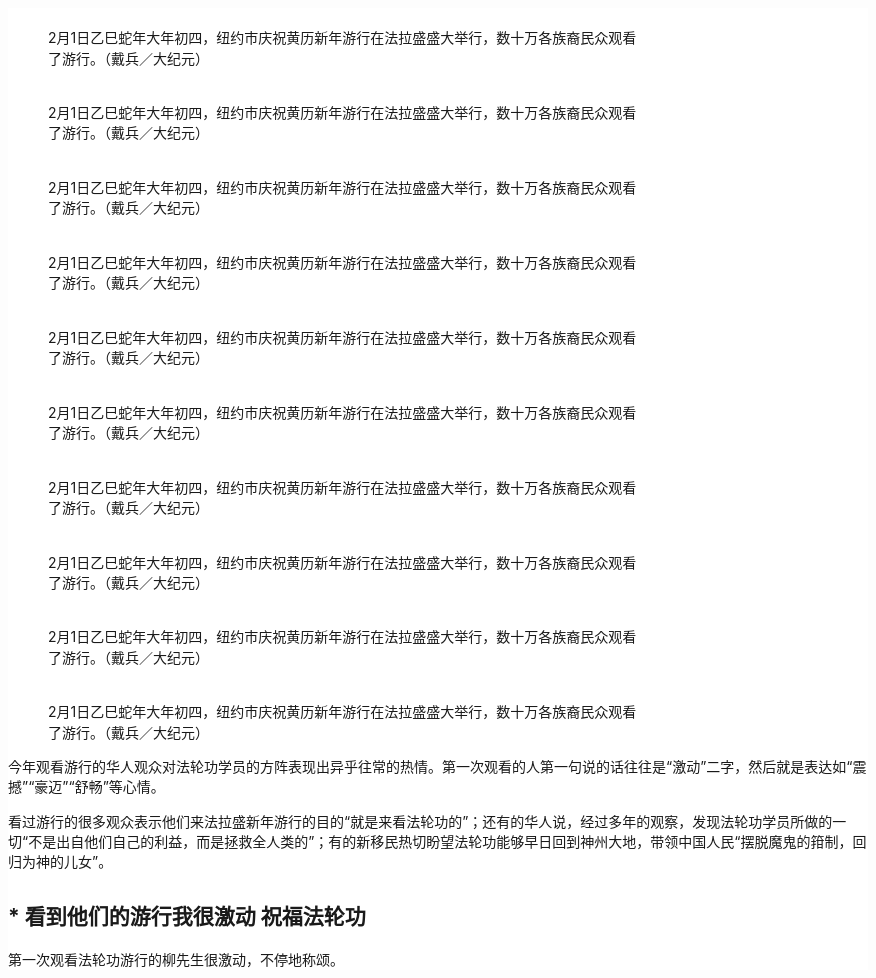 <figure id="attachment_14427569" aria-describedby="caption-attachment-14427569" style="width: 600px" class="wp-caption aligncenter"><a target="_blank" href="https://i.epochtimes.com/assets/uploads/2025/02/id14427569-LBD01091.jpg"><img decoding="async" class="size-large wp-image-14427569" src="https://i.epochtimes.com/assets/uploads/2025/02/id14427569-LBD01091-600x400.jpg" alt="" width="600" b="400" /></a><figcaption id="caption-attachment-14427569" class="wp-caption-text">2月1日乙巳蛇年大年初四，纽约市庆祝黄历新年游行在法拉盛盛大举行，数十万各族裔民众观看了游行。（戴兵／大纪元）</figcaption></figure>
<figure id="attachment_14427568" aria-describedby="caption-attachment-14427568" style="width: 600px" class="wp-caption aligncenter"><a target="_blank" href="https://i.epochtimes.com/assets/uploads/2025/02/id14427568-LBD01079.jpg"><img decoding="async" class="size-large wp-image-14427568" src="https://i.epochtimes.com/assets/uploads/2025/02/id14427568-LBD01079-600x400.jpg" alt="" width="600" b="400" /></a><figcaption id="caption-attachment-14427568" class="wp-caption-text">2月1日乙巳蛇年大年初四，纽约市庆祝黄历新年游行在法拉盛盛大举行，数十万各族裔民众观看了游行。（戴兵／大纪元）</figcaption></figure>
<figure id="attachment_14427580" aria-describedby="caption-attachment-14427580" style="width: 600px" class="wp-caption aligncenter"><a target="_blank" href="https://i.epochtimes.com/assets/uploads/2025/02/id14427580-LBD01327.jpg"><img decoding="async" class="size-large wp-image-14427580" src="https://i.epochtimes.com/assets/uploads/2025/02/id14427580-LBD01327-600x400.jpg" alt="" width="600" b="400" /></a><figcaption id="caption-attachment-14427580" class="wp-caption-text">2月1日乙巳蛇年大年初四，纽约市庆祝黄历新年游行在法拉盛盛大举行，数十万各族裔民众观看了游行。（戴兵／大纪元）</figcaption></figure>
<figure id="attachment_14427576" aria-describedby="caption-attachment-14427576" style="width: 600px" class="wp-caption aligncenter"><a target="_blank" href="https://i.epochtimes.com/assets/uploads/2025/02/id14427576-LBD01223.jpg"><img decoding="async" class="size-large wp-image-14427576" src="https://i.epochtimes.com/assets/uploads/2025/02/id14427576-LBD01223-600x400.jpg" alt="" width="600" b="400" /></a><figcaption id="caption-attachment-14427576" class="wp-caption-text">2月1日乙巳蛇年大年初四，纽约市庆祝黄历新年游行在法拉盛盛大举行，数十万各族裔民众观看了游行。（戴兵／大纪元）</figcaption></figure>
<figure id="attachment_14427646" aria-describedby="caption-attachment-14427646" style="width: 600px" class="wp-caption aligncenter"><a target="_blank" href="https://i.epochtimes.com/assets/uploads/2025/02/id14427646-2502011718111973.jpg"><img decoding="async" class="size-large wp-image-14427646" src="https://i.epochtimes.com/assets/uploads/2025/02/id14427646-2502011718111973-600x400.jpg" alt="" width="600" b="400" /></a><figcaption id="caption-attachment-14427646" class="wp-caption-text">2月1日乙巳蛇年大年初四，纽约市庆祝黄历新年游行在法拉盛盛大举行，数十万各族裔民众观看了游行。（戴兵／大纪元）</figcaption></figure>
<figure id="attachment_14427582" aria-describedby="caption-attachment-14427582" style="width: 600px" class="wp-caption aligncenter"><a target="_blank" href="https://i.epochtimes.com/assets/uploads/2025/02/id14427582-LBD01371.jpg"><img decoding="async" class="size-large wp-image-14427582" src="https://i.epochtimes.com/assets/uploads/2025/02/id14427582-LBD01371-600x400.jpg" alt="" width="600" b="400" /></a><figcaption id="caption-attachment-14427582" class="wp-caption-text">2月1日乙巳蛇年大年初四，纽约市庆祝黄历新年游行在法拉盛盛大举行，数十万各族裔民众观看了游行。（戴兵／大纪元）</figcaption></figure>
<figure id="attachment_14427577" aria-describedby="caption-attachment-14427577" style="width: 600px" class="wp-caption aligncenter"><a target="_blank" href="https://i.epochtimes.com/assets/uploads/2025/02/id14427577-LBD01245.jpg"><img decoding="async" class="size-large wp-image-14427577" src="https://i.epochtimes.com/assets/uploads/2025/02/id14427577-LBD01245-600x400.jpg" alt="" width="600" b="400" /></a><figcaption id="caption-attachment-14427577" class="wp-caption-text">2月1日乙巳蛇年大年初四，纽约市庆祝黄历新年游行在法拉盛盛大举行，数十万各族裔民众观看了游行。（戴兵／大纪元）</figcaption></figure>
<figure id="attachment_14427653" aria-describedby="caption-attachment-14427653" style="width: 600px" class="wp-caption aligncenter"><a target="_blank" href="https://i.epochtimes.com/assets/uploads/2025/02/id14427653-2502011718391973.jpg"><img decoding="async" class="size-large wp-image-14427653" src="https://i.epochtimes.com/assets/uploads/2025/02/id14427653-2502011718391973-600x400.jpg" alt="" width="600" b="400" /></a><figcaption id="caption-attachment-14427653" class="wp-caption-text">2月1日乙巳蛇年大年初四，纽约市庆祝黄历新年游行在法拉盛盛大举行，数十万各族裔民众观看了游行。（戴兵／大纪元）</figcaption></figure>
<figure id="attachment_14427584" aria-describedby="caption-attachment-14427584" style="width: 600px" class="wp-caption aligncenter"><a target="_blank" href="https://i.epochtimes.com/assets/uploads/2025/02/id14427584-LBD01398.jpg"><img decoding="async" class="size-large wp-image-14427584" src="https://i.epochtimes.com/assets/uploads/2025/02/id14427584-LBD01398-600x400.jpg" alt="" width="600" b="400" /></a><figcaption id="caption-attachment-14427584" class="wp-caption-text">2月1日乙巳蛇年大年初四，纽约市庆祝黄历新年游行在法拉盛盛大举行，数十万各族裔民众观看了游行。（戴兵／大纪元）</figcaption></figure>
<figure id="attachment_14427573" aria-describedby="caption-attachment-14427573" style="width: 600px" class="wp-caption aligncenter"><a target="_blank" href="https://i.epochtimes.com/assets/uploads/2025/02/id14427573-LBD01183.jpg"><img decoding="async" class="size-large wp-image-14427573" src="https://i.epochtimes.com/assets/uploads/2025/02/id14427573-LBD01183-600x400.jpg" alt="" width="600" b="400" /></a><figcaption id="caption-attachment-14427573" class="wp-caption-text">2月1日乙巳蛇年大年初四，纽约市庆祝黄历新年游行在法拉盛盛大举行，数十万各族裔民众观看了游行。（戴兵／大纪元）</figcaption></figure>
<p>今年观看游行的华人观众对法轮功学员的方阵表现出异乎往常的热情。第一次观看的人第一句说的话往往是“激动”二字，然后就是表达如“震撼”“豪迈”“舒畅”等心情。</p>
<p>看过游行的很多观众表示他们来法拉盛新年游行的目的“就是来看法轮功的”；还有的华人说，经过多年的观察，发现法轮功学员所做的一切“不是出自他们自己的利益，而是拯救全人类的”；有的新移民热切盼望法轮功能够早日回到神州大地，带领中国人民“摆脱魔鬼的箝制，回归为神的儿女”。</p>
<h2>* 看到他们的游行我很激动 祝福法轮功</h2>
<p>第一次观看法轮功游行的柳先生很激动，不停地称颂。</p>
